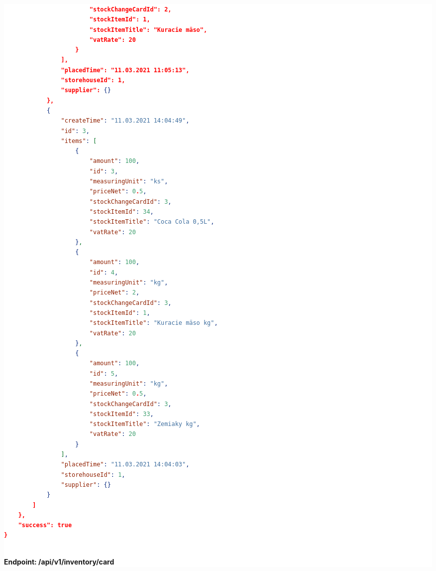 ```json
                        "stockChangeCardId": 2,
                        "stockItemId": 1,
                        "stockItemTitle": "Kuracie mäso",
                        "vatRate": 20
                    }
                ],
                "placedTime": "11.03.2021 11:05:13",
                "storehouseId": 1,
                "supplier": {}
            },
            {
                "createTime": "11.03.2021 14:04:49",
                "id": 3,
                "items": [
                    {
                        "amount": 100,
                        "id": 3,
                        "measuringUnit": "ks",
                        "priceNet": 0.5,
                        "stockChangeCardId": 3,
                        "stockItemId": 34,
                        "stockItemTitle": "Coca Cola 0,5L",
                        "vatRate": 20
                    },
                    {
                        "amount": 100,
                        "id": 4,
                        "measuringUnit": "kg",
                        "priceNet": 2,
                        "stockChangeCardId": 3,
                        "stockItemId": 1,
                        "stockItemTitle": "Kuracie mäso kg",
                        "vatRate": 20
                    },
                    {
                        "amount": 100,
                        "id": 5,
                        "measuringUnit": "kg",
                        "priceNet": 0.5,
                        "stockChangeCardId": 3,
                        "stockItemId": 33,
                        "stockItemTitle": "Zemiaky kg",
                        "vatRate": 20
                    }
                ],
                "placedTime": "11.03.2021 14:04:03",
                "storehouseId": 1,
                "supplier": {}
            }
        ]
    },
    "success": true
}



```
**Endpoint: /api/v1/inventory/card**
